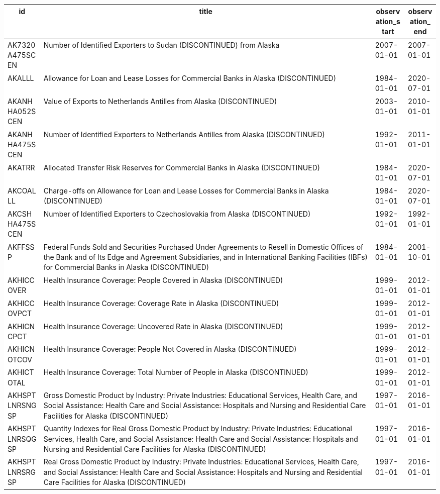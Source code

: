 | id             | title                                                                                                                                                                                                                                                          | observation_start   | observation_end   |
|----------------|----------------------------------------------------------------------------------------------------------------------------------------------------------------------------------------------------------------------------------------------------------------|---------------------|-------------------|
| AK7320A475SCEN | Number of Identified Exporters to Sudan (DISCONTINUED) from Alaska                                                                                                                                                                                             | 2007-01-01          | 2007-01-01        |
| AKALLL         | Allowance for Loan and Lease Losses for Commercial Banks in Alaska (DISCONTINUED)                                                                                                                                                                              | 1984-01-01          | 2020-07-01        |
| AKANHHA052SCEN | Value of Exports to Netherlands Antilles from Alaska (DISCONTINUED)                                                                                                                                                                                            | 2003-01-01          | 2010-01-01        |
| AKANHHA475SCEN | Number of Identified Exporters to Netherlands Antilles from Alaska (DISCONTINUED)                                                                                                                                                                              | 1992-01-01          | 2011-01-01        |
| AKATRR         | Allocated Transfer Risk Reserves for Commercial Banks in Alaska (DISCONTINUED)                                                                                                                                                                                 | 1984-01-01          | 2020-07-01        |
| AKCOALLL       | Charge-offs on Allowance for Loan and Lease Losses for Commercial Banks in Alaska (DISCONTINUED)                                                                                                                                                               | 1984-01-01          | 2020-07-01        |
| AKCSHHA475SCEN | Number of Identified Exporters to Czechoslovakia from Alaska (DISCONTINUED)                                                                                                                                                                                    | 1992-01-01          | 1992-01-01        |
| AKFFSSP        | Federal Funds Sold and Securities Purchased Under Agreements to Resell in Domestic Offices of the Bank and of Its Edge and Agreement Subsidiaries, and in International Banking Facilities (IBFs) for Commercial Banks in Alaska (DISCONTINUED)                | 1984-01-01          | 2001-10-01        |
| AKHICCOVER     | Health Insurance Coverage: People Covered in Alaska (DISCONTINUED)                                                                                                                                                                                             | 1999-01-01          | 2012-01-01        |
| AKHICCOVPCT    | Health Insurance Coverage: Coverage Rate in Alaska (DISCONTINUED)                                                                                                                                                                                              | 1999-01-01          | 2012-01-01        |
| AKHICNCPCT     | Health Insurance Coverage: Uncovered Rate in Alaska (DISCONTINUED)                                                                                                                                                                                             | 1999-01-01          | 2012-01-01        |
| AKHICNOTCOV    | Health Insurance Coverage: People Not Covered in Alaska (DISCONTINUED)                                                                                                                                                                                         | 1999-01-01          | 2012-01-01        |
| AKHICTOTAL     | Health Insurance Coverage: Total Number of People in Alaska (DISCONTINUED)                                                                                                                                                                                     | 1999-01-01          | 2012-01-01        |
| AKHSPTLNRSNGSP | Gross Domestic Product by Industry: Private Industries: Educational Services, Health Care, and Social Assistance: Health Care and Social Assistance: Hospitals and Nursing and Residential Care Facilities for Alaska (DISCONTINUED)                           | 1997-01-01          | 2016-01-01        |
| AKHSPTLNRSQGSP | Quantity Indexes for Real Gross Domestic Product by Industry: Private Industries: Educational Services, Health Care, and Social Assistance: Health Care and Social Assistance: Hospitals and Nursing and Residential Care Facilities for Alaska (DISCONTINUED) | 1997-01-01          | 2016-01-01        |
| AKHSPTLNRSRGSP | Real Gross Domestic Product by Industry: Private Industries: Educational Services, Health Care, and Social Assistance: Health Care and Social Assistance: Hospitals and Nursing and Residential Care Facilities for Alaska (DISCONTINUED)                      | 1997-01-01          | 2016-01-01        |